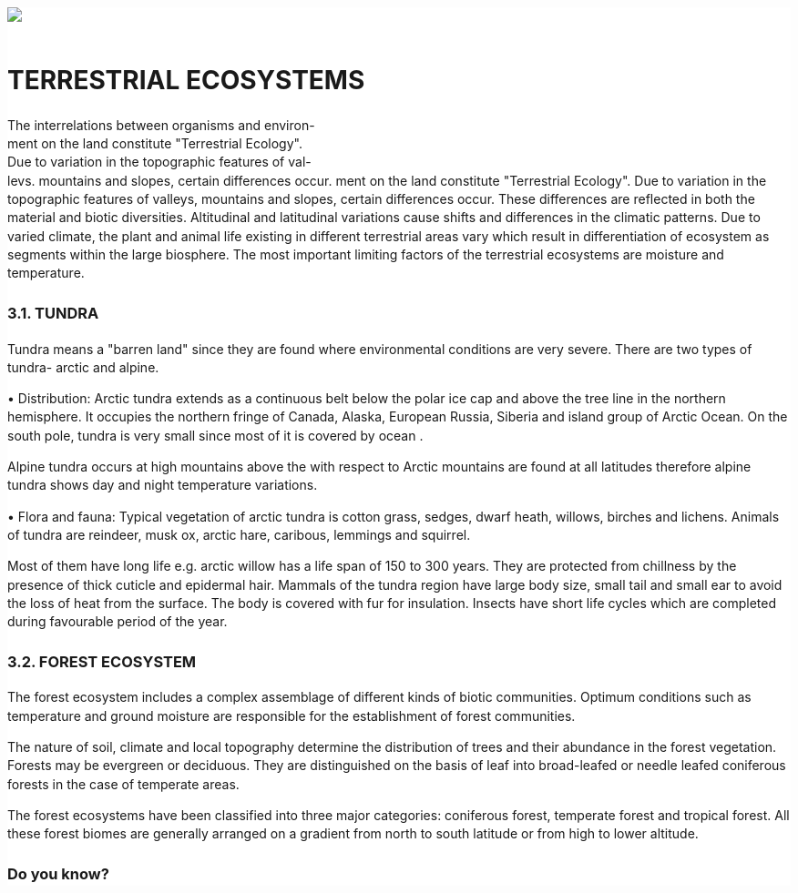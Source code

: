 ![](_page_0_Picture_0.jpeg)

# TERRESTRIAL ECOSYSTEMS

The interrelations between organisms and environ-<br>ment on the land constitute "Terrestrial Ecology".<br>Due to variation in the topographic features of val-<br>levs. mountains and slopes, certain differences occur. ment on the land constitute "Terrestrial Ecology". Due to variation in the topographic features of valleys, mountains and slopes, certain differences occur. These differences are reflected in both the material and biotic diversities. Altitudinal and latitudinal variations cause shifts and differences in the climatic patterns. Due to varied climate, the plant and animal life existing in different terrestrial areas vary which result in differentiation of ecosystem as segments within the large biosphere. The most important limiting factors of the terrestrial ecosystems are moisture and temperature.

### **3.1. TUNDRA**

Tundra means a "barren land" since they are found where environmental conditions are very severe. There are two types of tundra- arctic and alpine.

• Distribution: Arctic tundra extends as a continuous belt below the polar ice cap and above the tree line in the northern hemisphere. It occupies the northern fringe of Canada, Alaska, European Russia, Siberia and island group of Arctic Ocean. On the south pole, tundra is very small since most of it is covered by ocean .

Alpine tundra occurs at high mountains above the with respect to Arctic mountains are found at all latitudes therefore alpine tundra shows day and night temperature variations.

• Flora and fauna: Typical vegetation of arctic tundra is cotton grass, sedges, dwarf heath, willows, birches and lichens. Animals of tundra are reindeer, musk ox, arctic hare, caribous, lemmings and squirrel.

Most of them have long life e.g. arctic willow has a life span of 150 to 300 years. They are protected from chillness by the presence of thick cuticle and epidermal hair. Mammals of the tundra region have large body size, small tail and small ear to avoid the loss of heat from the surface. The body is covered with fur for insulation. Insects have short life cycles which are completed during favourable period of the year.

### **3.2. FOREST ECOSYSTEM**

The forest ecosystem includes a complex assemblage of different kinds of biotic communities. Optimum conditions such as temperature and ground moisture are responsible for the establishment of forest communities.

The nature of soil, climate and local topography determine the distribution of trees and their abundance in the forest vegetation. Forests may be evergreen or deciduous. They are distinguished on the basis of leaf into broad-leafed or needle leafed coniferous forests in the case of temperate areas.

The forest ecosystems have been classified into three major categories: coniferous forest, temperate forest and tropical forest. All these forest biomes are generally arranged on a gradient from north to south latitude or from high to lower altitude.

### Do you know?
